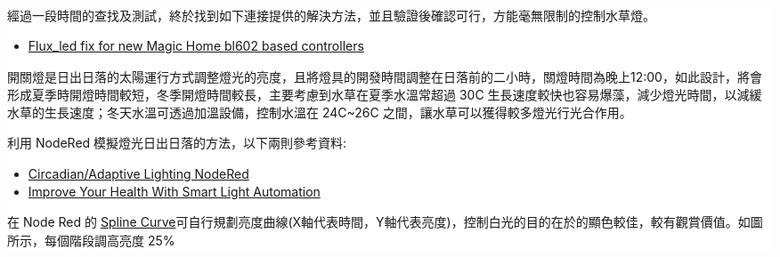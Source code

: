 經過一段時間的查找及測試，終於找到如下連接提供的解決方法，並且驗證後確認可行，方能毫無限制的控制水草燈。

* [Flux_led fix for new Magic Home bl602 based controllers](https://community.home-assistant.io/t/flux-led-fix-for-new-magic-home-bl602-based-controllers/289278)

開關燈是日出日落的太陽運行方式調整燈光的亮度，且將燈具的開發時間調整在日落前的二小時，關燈時間為晚上12:00，如此設計，將會形成夏季時開燈時間較短，冬季開燈時間較長，主要考慮到水草在夏季水溫常超過 30C 生長速度較快也容易爆藻，減少燈光時間，以減緩水草的生長速度；冬天水溫可透過加溫設備，控制水溫在 24C~26C 之間，讓水草可以獲得較多燈光行光合作用。

利用 NodeRed 模擬燈光日出日落的方法，以下兩則參考資料:

* [Circadian/Adaptive Lighting NodeRed](https://community.home-assistant.io/t/circadian-adaptive-lighting-nodered/269741)
* [Improve Your Health With Smart Light Automation](https://homewithsmarts.com/2020/01/automate-your-lights-to-improve-daytime-wakefulness-and-get-a-sound-sleep/3/)

在 Node Red 的 [Spline Curve](https://flows.nodered.org/node/node-red-contrib-spline-curve)可自行規劃亮度曲線(X軸代表時間，Y軸代表亮度)，控制白光的目的在於的顯色較佳，較有觀賞價值。如圖所示，每個階段調高亮度 25%

<div>
<center>
